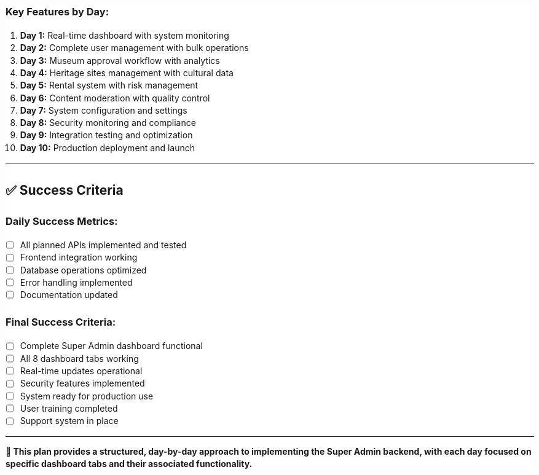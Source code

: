 ### **Key Features by Day:**
1. **Day 1:** Real-time dashboard with system monitoring
2. **Day 2:** Complete user management with bulk operations
3. **Day 3:** Museum approval workflow with analytics
4. **Day 4:** Heritage sites management with cultural data
5. **Day 5:** Rental system with risk management
6. **Day 6:** Content moderation with quality control
7. **Day 7:** System configuration and settings
8. **Day 8:** Security monitoring and compliance
9. **Day 9:** Integration testing and optimization
10. **Day 10:** Production deployment and launch

---

## ✅ **Success Criteria**

### **Daily Success Metrics:**
- [ ] All planned APIs implemented and tested
- [ ] Frontend integration working
- [ ] Database operations optimized
- [ ] Error handling implemented
- [ ] Documentation updated

### **Final Success Criteria:**
- [ ] Complete Super Admin dashboard functional
- [ ] All 8 dashboard tabs working
- [ ] Real-time updates operational
- [ ] Security features implemented
- [ ] System ready for production use
- [ ] User training completed
- [ ] Support system in place

---

**🎯 This plan provides a structured, day-by-day approach to implementing the Super Admin backend, with each day focused on specific dashboard tabs and their associated functionality.**
